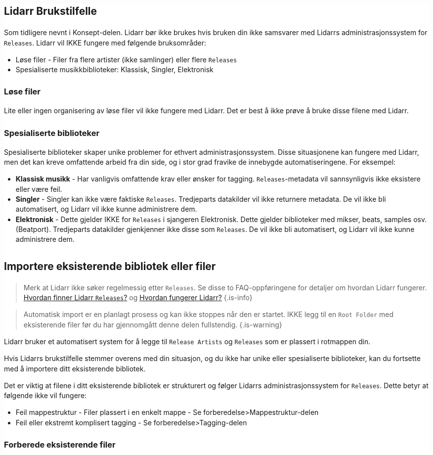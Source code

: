 ## Lidarr Brukstilfelle

Som tidligere nevnt i Konsept-delen. Lidarr bør ikke brukes hvis bruken din ikke samsvarer med Lidarrs administrasjonssystem for `Releases`. Lidarr vil IKKE fungere med følgende bruksområder:

- Løse filer - Filer fra flere artister (ikke samlinger) eller flere `Releases`
- Spesialiserte musikkbiblioteker: Klassisk, Singler, Elektronisk

### Løse filer

Lite eller ingen organisering av løse filer vil ikke fungere med Lidarr. Det er best å ikke prøve å bruke disse filene med Lidarr.

### Spesialiserte biblioteker

Spesialiserte biblioteker skaper unike problemer for ethvert administrasjonssystem. Disse situasjonene kan fungere med Lidarr, men det kan kreve omfattende arbeid fra din side, og i stor grad fravike de innebygde automatiseringene. For eksempel:

- **Klassisk musikk** - Har vanligvis omfattende krav eller ønsker for tagging. `Releases`-metadata vil sannsynligvis ikke eksistere eller være feil.
- **Singler** - Singler kan ikke være faktiske `Releases`. Tredjeparts datakilder vil ikke returnere metadata. De vil ikke bli automatisert, og Lidarr vil ikke kunne administrere dem.
- **Elektronisk** - Dette gjelder IKKE for `Releases` i sjangeren Elektronisk. Dette gjelder biblioteker med mikser, beats, samples osv. (Beatport). Tredjeparts datakilder gjenkjenner ikke disse som `Releases`. De vil ikke bli automatisert, og Lidarr vil ikke kunne administrere dem.

## Importere eksisterende bibliotek eller filer

> Merk at Lidarr ikke søker regelmessig etter `Releases`. Se disse to FAQ-oppføringene for detaljer om hvordan Lidarr fungerer.
[Hvordan finner Lidarr `Releases`?](/lidarr/faq#hvordan-finner-lidarr-releases) og [Hvordan fungerer Lidarr?](/lidarr/faq#hvordan-fungerer-lidarr)
{.is-info}

> Automatisk import er en planlagt prosess og kan ikke stoppes når den er startet.
IKKE legg til en `Root Folder` med eksisterende filer før du har gjennomgått denne delen fullstendig.
{.is-warning}

Lidarr bruker et automatisert system for å legge til `Release Artists` og `Releases` som er plassert i rotmappen din.

Hvis Lidarrs brukstilfelle stemmer overens med din situasjon, og du ikke har unike eller spesialiserte biblioteker, kan du fortsette med å importere ditt eksisterende bibliotek.

Det er viktig at filene i ditt eksisterende bibliotek er strukturert og følger Lidarrs administrasjonssystem for `Releases`. Dette betyr at følgende ikke vil fungere:

- Feil mappestruktur - Filer plassert i en enkelt mappe - Se forberedelse>Mappestruktur-delen
- Feil eller ekstremt komplisert tagging - Se forberedelse>Tagging-delen

### Forberede eksisterende filer
